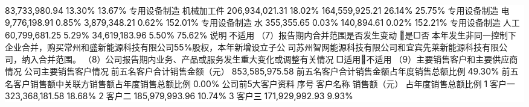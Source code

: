 83,733,980.94
13.30%
13.67%
专用设备制造
机械加工件
206,934,021.31
18.02%
164,559,925.21
26.14%
25.75%
专用设备制造
电
9,776,198.91
0.85%
3,879,348.21
0.62%
152.01%
专用设备制造
水
355,355.65
0.03%
140,894.61
0.02%
152.21%
专用设备制造
人工
60,799,681.25
5.29%
34,619,183.96
5.50%
75.62%
说明
不适用
（7）报告期内合并范围是否发生变动
是□否
本年发生非同一控制下企业合并，购买常州和盛新能源科技有限公司55%股权，本年新增设立子公
司苏州智网能源科技有限公司和宜宾先莱新能源科技有限公司，纳入合并范围。
（8）公司报告期内业务、产品或服务发生重大变化或调整有关情况
□适用不适用
（9）主要销售客户和主要供应商情况
公司主要销售客户情况
前五名客户合计销售金额（元）
853,585,975.58
前五名客户合计销售金额占年度销售总额比例
49.30%
前五名客户销售额中关联方销售额占年度销售总额比例
0.00%
公司前5大客户资料
序号
客户名称
销售额（元）
占年度销售总额比例
1
客户一
323,368,181.58
18.68%
2
客户二
185,979,993.96
10.74%
3
客户三
171,929,992.93
9.93%